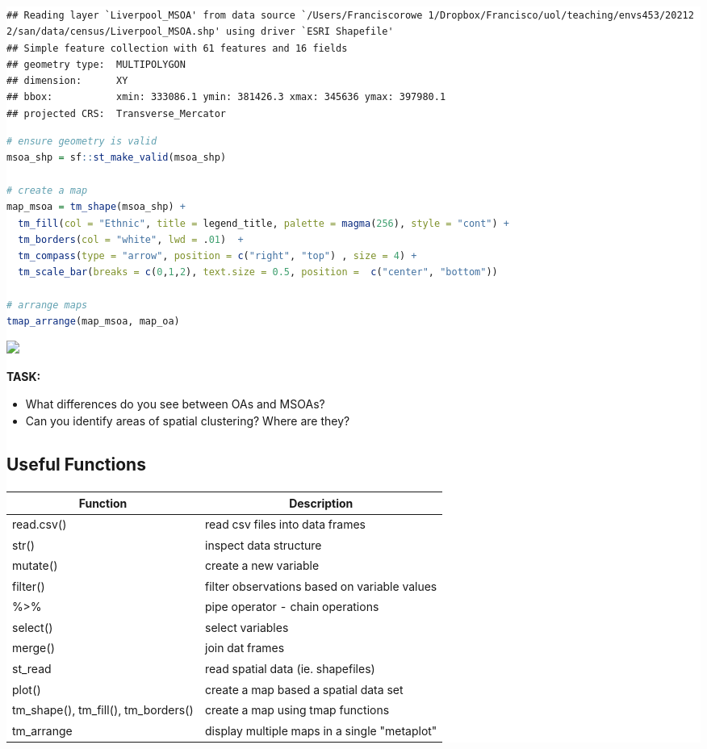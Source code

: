```
## Reading layer `Liverpool_MSOA' from data source `/Users/Franciscorowe 1/Dropbox/Francisco/uol/teaching/envs453/202122/san/data/census/Liverpool_MSOA.shp' using driver `ESRI Shapefile'
## Simple feature collection with 61 features and 16 fields
## geometry type:  MULTIPOLYGON
## dimension:      XY
## bbox:           xmin: 333086.1 ymin: 381426.3 xmax: 345636 ymax: 397980.1
## projected CRS:  Transverse_Mercator
```

```r
# ensure geometry is valid
msoa_shp = sf::st_make_valid(msoa_shp)

# create a map
map_msoa = tm_shape(msoa_shp) +
  tm_fill(col = "Ethnic", title = legend_title, palette = magma(256), style = "cont") + 
  tm_borders(col = "white", lwd = .01)  + 
  tm_compass(type = "arrow", position = c("right", "top") , size = 4) + 
  tm_scale_bar(breaks = c(0,1,2), text.size = 0.5, position =  c("center", "bottom")) 

# arrange maps 
tmap_arrange(map_msoa, map_oa) 
```

![](03-data_wrangling_files/figure-epub3/unnamed-chunk-44-1.png)

**TASK:**

* What differences do you see between OAs and MSOAs?
* Can you identify areas of spatial clustering? Where are they?

## Useful Functions

Function | Description
----------|---------------------------------------------
read.csv() | read csv files into data frames
str() | inspect data structure
mutate() | create a new variable
filter() | filter observations based on variable values
%>% | pipe operator - chain operations
select() | select variables
merge() | join dat frames
st_read | read spatial data (ie. shapefiles)
plot() | create a map based a spatial data set
tm_shape(), tm_fill(), tm_borders() | create a map using tmap functions
tm_arrange | display multiple maps in a single "metaplot"




